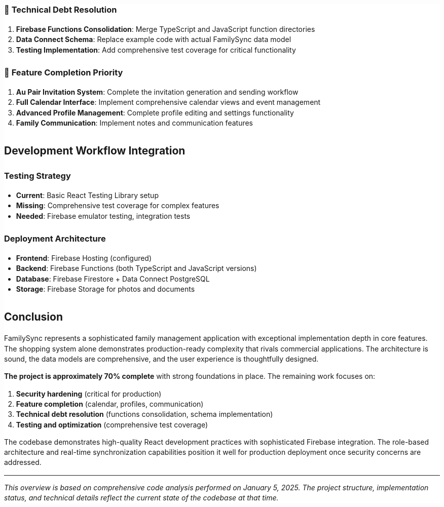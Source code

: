 ### 🔧 **Technical Debt Resolution**
1. **Firebase Functions Consolidation**: Merge TypeScript and JavaScript function directories
2. **Data Connect Schema**: Replace example code with actual FamilySync data model
3. **Testing Implementation**: Add comprehensive test coverage for critical functionality

### 🎯 **Feature Completion Priority**
1. **Au Pair Invitation System**: Complete the invitation generation and sending workflow
2. **Full Calendar Interface**: Implement comprehensive calendar views and event management
3. **Advanced Profile Management**: Complete profile editing and settings functionality
4. **Family Communication**: Implement notes and communication features

## Development Workflow Integration

### Testing Strategy
- **Current**: Basic React Testing Library setup
- **Missing**: Comprehensive test coverage for complex features
- **Needed**: Firebase emulator testing, integration tests

### Deployment Architecture
- **Frontend**: Firebase Hosting (configured)
- **Backend**: Firebase Functions (both TypeScript and JavaScript versions)
- **Database**: Firebase Firestore + Data Connect PostgreSQL
- **Storage**: Firebase Storage for photos and documents

## Conclusion

FamilySync represents a sophisticated family management application with exceptional implementation depth in core features. The shopping system alone demonstrates production-ready complexity that rivals commercial applications. The architecture is sound, the data models are comprehensive, and the user experience is thoughtfully designed.

**The project is approximately 70% complete** with strong foundations in place. The remaining work focuses on:
1. **Security hardening** (critical for production)
2. **Feature completion** (calendar, profiles, communication)
3. **Technical debt resolution** (functions consolidation, schema implementation)
4. **Testing and optimization** (comprehensive test coverage)

The codebase demonstrates high-quality React development practices with sophisticated Firebase integration. The role-based architecture and real-time synchronization capabilities position it well for production deployment once security concerns are addressed.

---

*This overview is based on comprehensive code analysis performed on January 5, 2025. The project structure, implementation status, and technical details reflect the current state of the codebase at that time.*